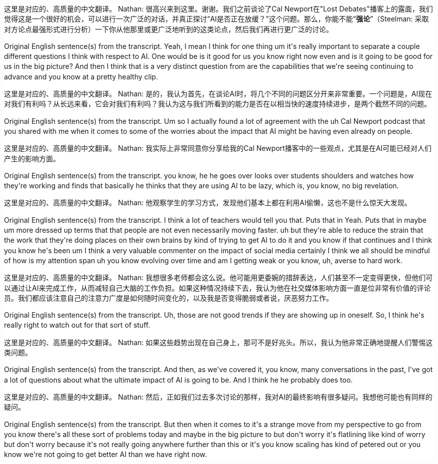 这里是对应的、高质量的中文翻译。
Nathan: 很高兴来到这里。谢谢。我们之前谈论了Cal Newport在"Lost Debates"播客上的露面，我们觉得这是一个很好的机会，可以进行一次广泛的对话，并真正探讨“AI是否正在放缓？”这个问题。那么，你能不能“**强论**”（Steelman: 采取对方论点最强形式进行分析）一下你从他那里或更广泛地听到的这类论点，然后我们再进行更广泛的讨论。

Original English sentence(s) from the transcript.
Yeah, I mean I think for one thing um it's really important to separate a couple different questions I think with respect to AI. One would be is it good for us you know right now even and is it going to be good for us in the big picture? And then I think that is a very distinct question from are the capabilities that we're seeing continuing to advance and you know at a pretty healthy clip.

这里是对应的、高质量的中文翻译。
Nathan: 是的，我认为首先，在谈论AI时，将几个不同的问题区分开来非常重要。一个问题是，AI现在对我们有利吗？从长远来看，它会对我们有利吗？我认为这与我们所看到的能力是否在以相当快的速度持续进步，是两个截然不同的问题。

Original English sentence(s) from the transcript.
Um so I actually found a lot of agreement with the uh Cal Newport podcast that you shared with me when it comes to some of the worries about the impact that AI might be having even already on people.

这里是对应的、高质量的中文翻译。
Nathan: 我实际上非常同意你分享给我的Cal Newport播客中的一些观点，尤其是在AI可能已经对人们产生的影响方面。

Original English sentence(s) from the transcript.
you know, he he goes over looks over students shoulders and watches how they're working and finds that basically he thinks that they are using AI to be lazy, which is, you know, no big revelation.

这里是对应的、高质量的中文翻译。
Nathan: 他观察学生的学习方式，发现他们基本上都在利用AI偷懒，这也不是什么惊天大发现。

Original English sentence(s) from the transcript.
I think a lot of teachers would tell you that. Puts that in Yeah. Puts that in maybe um more dressed up terms that that people are not even necessarily moving faster. uh but they're able to reduce the strain that the work that they're doing places on their own brains by kind of trying to get AI to do it and you know if that continues and I think you know he's been um I think a very valuable commenter on the impact of social media certainly I think we all should be mindful of how is my attention span uh you know evolving over time and am I getting weak or you know, uh, averse to hard work.

这里是对应的、高质量的中文翻译。
Nathan: 我想很多老师都会这么说。他可能用更委婉的措辞表达，人们甚至不一定变得更快，但他们可以通过让AI来完成工作，从而减轻自己大脑的工作负担。如果这种情况持续下去，我认为他在社交媒体影响方面一直是位非常有价值的评论员。我们都应该注意自己的注意力广度是如何随时间变化的，以及我是否变得脆弱或者说，厌恶努力工作。

Original English sentence(s) from the transcript.
Uh, those are not good trends if they are showing up in oneself. So, I think he's really right to watch out for that sort of stuff.

这里是对应的、高质量的中文翻译。
Nathan: 如果这些趋势出现在自己身上，那可不是好兆头。所以，我认为他非常正确地提醒人们警惕这类问题。

Original English sentence(s) from the transcript.
And then, as we've covered it, you know, many conversations in the past, I've got a lot of questions about what the ultimate impact of AI is going to be. And I think he he probably does too.

这里是对应的、高质量的中文翻译。
Nathan: 然后，正如我们过去多次讨论的那样，我对AI的最终影响有很多疑问。我想他可能也有同样的疑问。

Original English sentence(s) from the transcript.
But then when it comes to it's a strange move from my perspective to go from you know there's all these sort of problems today and maybe in the big picture to but don't worry it's flatlining like kind of worry but don't worry because it's not really going anywhere further than this or it's you know scaling has kind of petered out or you know we're not going to get better AI than we have right now.
